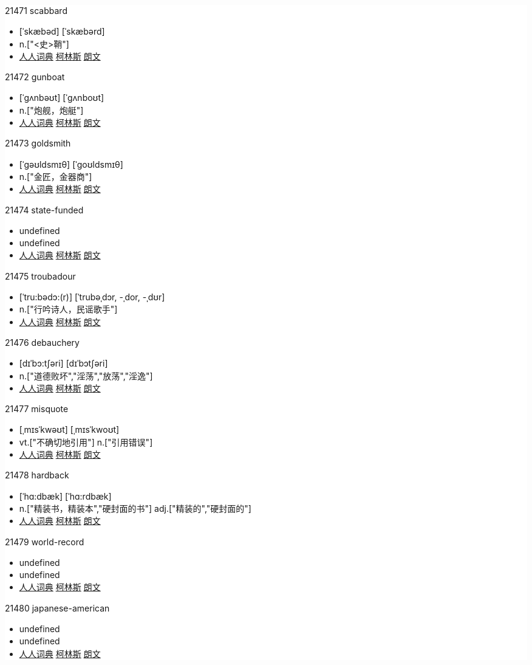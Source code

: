 21471 scabbard 
- [ˈskæbəd]  [ˈskæbərd] 
- n.["<史>鞘"]   
- [人人词典](https://www.91dict.com/words?w=scabbard) [柯林斯](https://www.collinsdictionary.com/zh/dictionary/english/scabbard) [朗文](https://www.ldoceonline.com/dictionary/scabbard) 

21472 gunboat 
- [ˈgʌnbəʊt]  [ˈgʌnboʊt] 
- n.["炮舰，炮艇"]   
- [人人词典](https://www.91dict.com/words?w=gunboat) [柯林斯](https://www.collinsdictionary.com/zh/dictionary/english/gunboat) [朗文](https://www.ldoceonline.com/dictionary/gunboat) 

21473 goldsmith 
- [ˈgəʊldsmɪθ]  [ˈgoʊldsmɪθ] 
- n.["金匠，金器商"]   
- [人人词典](https://www.91dict.com/words?w=goldsmith) [柯林斯](https://www.collinsdictionary.com/zh/dictionary/english/goldsmith) [朗文](https://www.ldoceonline.com/dictionary/goldsmith) 

21474 state-funded 
- undefined 
- undefined 
- [人人词典](https://www.91dict.com/words?w=state-funded) [柯林斯](https://www.collinsdictionary.com/zh/dictionary/english/state-funded) [朗文](https://www.ldoceonline.com/dictionary/state-funded) 

21475 troubadour 
- [ˈtru:bədɔ:(r)]  [ˈtrubəˌdɔr, -ˌdor, -ˌdʊr] 
- n.["行吟诗人，民谣歌手"]   
- [人人词典](https://www.91dict.com/words?w=troubadour) [柯林斯](https://www.collinsdictionary.com/zh/dictionary/english/troubadour) [朗文](https://www.ldoceonline.com/dictionary/troubadour) 

21476 debauchery 
- [dɪˈbɔ:tʃəri]  [dɪˈbɔtʃəri] 
- n.["道德败坏","淫荡","放荡","淫逸"]   
- [人人词典](https://www.91dict.com/words?w=debauchery) [柯林斯](https://www.collinsdictionary.com/zh/dictionary/english/debauchery) [朗文](https://www.ldoceonline.com/dictionary/debauchery) 

21477 misquote 
- [ˌmɪsˈkwəʊt]  [ˌmɪsˈkwoʊt] 
- vt.["不确切地引用"]  n.["引用错误"]   
- [人人词典](https://www.91dict.com/words?w=misquote) [柯林斯](https://www.collinsdictionary.com/zh/dictionary/english/misquote) [朗文](https://www.ldoceonline.com/dictionary/misquote) 

21478 hardback 
- [ˈhɑ:dbæk]  [ˈhɑ:rdbæk] 
- n.["精装书，精装本","硬封面的书"]  adj.["精装的","硬封面的"]   
- [人人词典](https://www.91dict.com/words?w=hardback) [柯林斯](https://www.collinsdictionary.com/zh/dictionary/english/hardback) [朗文](https://www.ldoceonline.com/dictionary/hardback) 

21479 world-record 
- undefined 
- undefined 
- [人人词典](https://www.91dict.com/words?w=world-record) [柯林斯](https://www.collinsdictionary.com/zh/dictionary/english/world-record) [朗文](https://www.ldoceonline.com/dictionary/world-record) 

21480 japanese-american 
- undefined 
- undefined 
- [人人词典](https://www.91dict.com/words?w=japanese-american) [柯林斯](https://www.collinsdictionary.com/zh/dictionary/english/japanese-american) [朗文](https://www.ldoceonline.com/dictionary/japanese-american) 
